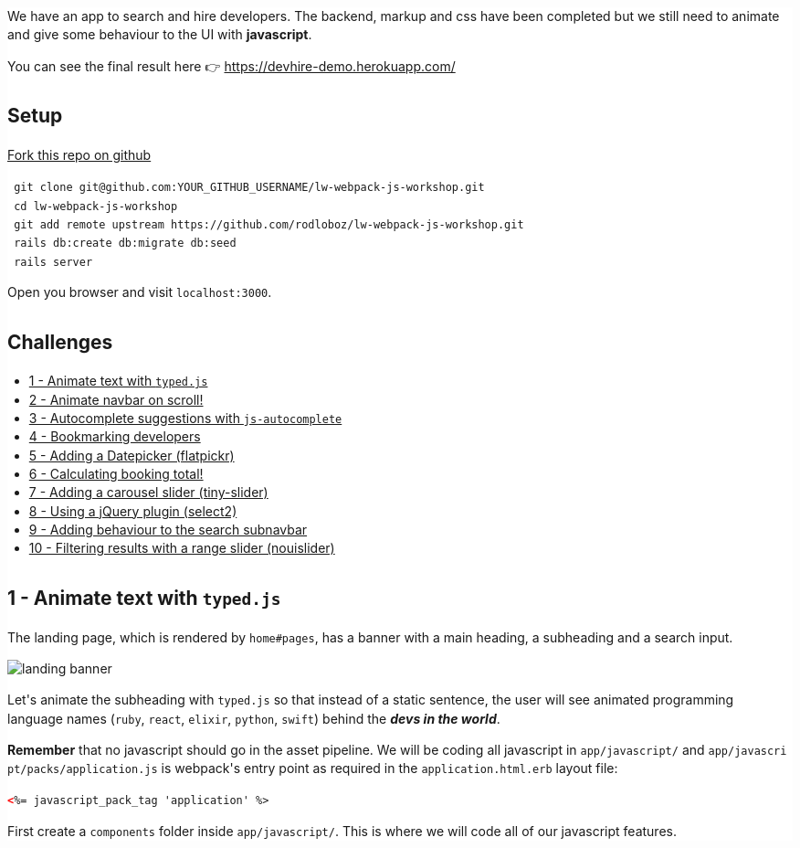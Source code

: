 We have an app to search and hire developers. The backend, markup and css have been completed but we still need to animate and give some behaviour to the UI with **javascript**.

You can see the final result here :point_right: https://devhire-demo.herokuapp.com/

## Setup

[Fork this repo on github](https://github.com/rodloboz/lw-webpack-js-workshop/fork)

```shell
 git clone git@github.com:YOUR_GITHUB_USERNAME/lw-webpack-js-workshop.git
 cd lw-webpack-js-workshop
 git add remote upstream https://github.com/rodloboz/lw-webpack-js-workshop.git
 rails db:create db:migrate db:seed
 rails server
```

Open you browser and visit `localhost:3000`.

## Challenges

* [1 - Animate text with `typed.js`](#1---animate-text-with-typedjs)
* [2 - Animate navbar on scroll!](#2---animate-navbar-on-scroll)
* [3 - Autocomplete suggestions with `js-autocomplete`](#3---autocomplete-suggestions-with-js-autocomplete)
* [4 - Bookmarking developers](#4---bookmarking-developers)
* [5 - Adding a Datepicker (flatpickr)](#5---adding-a-datepicker-flatpickr)
* [6 - Calculating booking total!](#6---calculating-booking-total)
* [7 - Adding a carousel slider (tiny-slider)](#7---adding-a-carousel-slider-tiny-slider)
* [8 - Using a jQuery plugin (select2)](#8---using-a-jquery-plugin-select2)
* [9 - Adding behaviour to the search subnavbar](#9---adding-behaviour-to-the-search-subnavbar)
* [10 - Filtering results with a range slider (nouislider)](#10---filtering-results-with-a-range-slider-nouislider)

## 1 - Animate text with `typed.js`

The landing page, which is rendered by `home#pages`, has a banner with a main heading, a subheading and a search input.

![landing banner](https://github.com/rodloboz/workshops/blob/master/images/01-devhire/Screen%20Shot%202018-11-02%20at%2009.53.35.png?raw=true)

Let's animate the subheading with `typed.js` so that instead of a static sentence, the user will see animated programming language names (`ruby`, `react`, `elixir`, `python`, `swift`) behind the **_devs in the world_**.

**Remember** that no javascript should go in the asset pipeline. We will be coding all javascript in `app/javascript/` and `app/javascript/packs/application.js` is webpack's entry point as required in the `application.html.erb` layout file:

```html
<%= javascript_pack_tag 'application' %>
```

First create a `components` folder inside `app/javascript/`. This is where we will code all of our javascript features.
